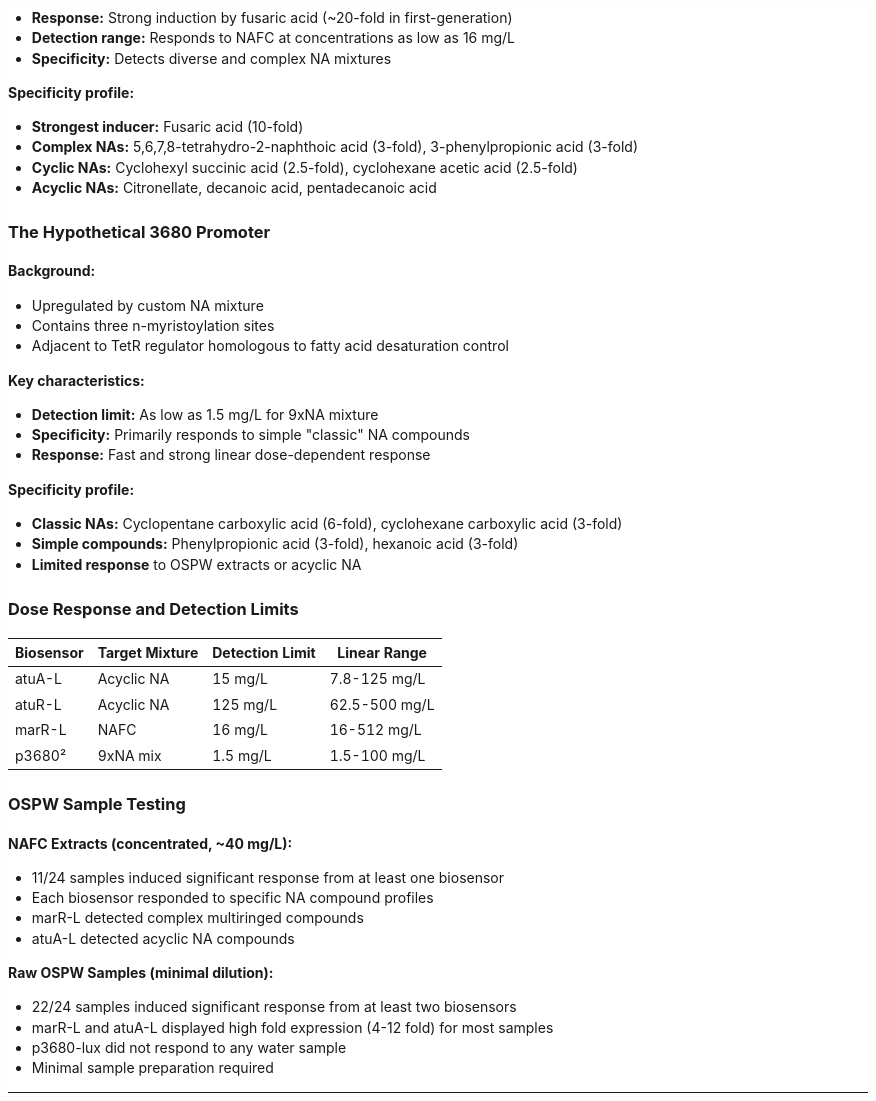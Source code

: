 - **Response:** Strong induction by fusaric acid (~20-fold in first-generation)
- **Detection range:** Responds to NAFC at concentrations as low as 16 mg/L
- **Specificity:** Detects diverse and complex NA mixtures

**Specificity profile:**

- **Strongest inducer:** Fusaric acid (10-fold)
- **Complex NAs:** 5,6,7,8-tetrahydro-2-naphthoic acid (3-fold), 3-phenylpropionic acid (3-fold)
- **Cyclic NAs:** Cyclohexyl succinic acid (2.5-fold), cyclohexane acetic acid (2.5-fold)
- **Acyclic NAs:** Citronellate, decanoic acid, pentadecanoic acid

### The Hypothetical 3680 Promoter

**Background:**

- Upregulated by custom NA mixture
- Contains three n-myristoylation sites
- Adjacent to TetR regulator homologous to fatty acid desaturation control

**Key characteristics:**

- **Detection limit:** As low as 1.5 mg/L for 9xNA mixture
- **Specificity:** Primarily responds to simple "classic" NA compounds
- **Response:** Fast and strong linear dose-dependent response

**Specificity profile:**

- **Classic NAs:** Cyclopentane carboxylic acid (6-fold), cyclohexane carboxylic acid (3-fold)
- **Simple compounds:** Phenylpropionic acid (3-fold), hexanoic acid (3-fold)
- **Limited response** to OSPW extracts or acyclic NA

### Dose Response and Detection Limits

|Biosensor|Target Mixture|Detection Limit|Linear Range|
|---|---|---|---|
|atuA-L|Acyclic NA|15 mg/L|7.8-125 mg/L|
|atuR-L|Acyclic NA|125 mg/L|62.5-500 mg/L|
|marR-L|NAFC|16 mg/L|16-512 mg/L|
|p3680²|9xNA mix|1.5 mg/L|1.5-100 mg/L|

### OSPW Sample Testing

**NAFC Extracts (concentrated, ~40 mg/L):**

- 11/24 samples induced significant response from at least one biosensor
- Each biosensor responded to specific NA compound profiles
- marR-L detected complex multiringed compounds
- atuA-L detected acyclic NA compounds

**Raw OSPW Samples (minimal dilution):**

- 22/24 samples induced significant response from at least two biosensors
- marR-L and atuA-L displayed high fold expression (4-12 fold) for most samples
- p3680-lux did not respond to any water sample
- Minimal sample preparation required

---